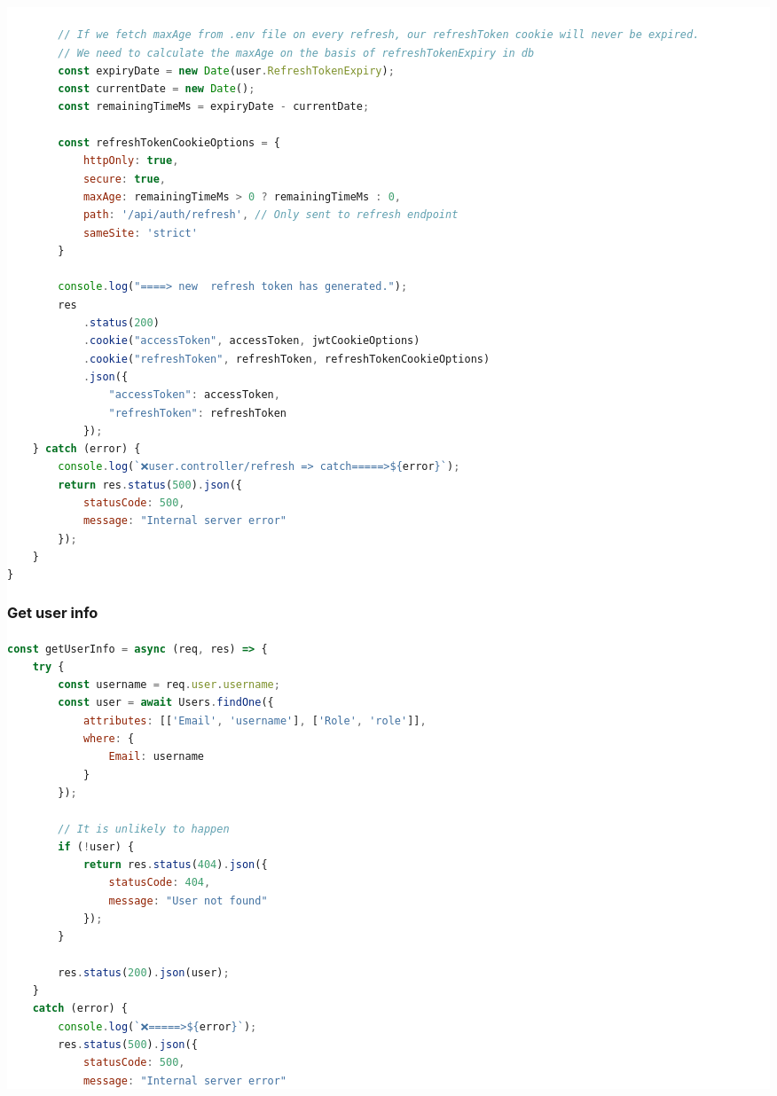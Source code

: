 ```js

        // If we fetch maxAge from .env file on every refresh, our refreshToken cookie will never be expired.
        // We need to calculate the maxAge on the basis of refreshTokenExpiry in db
        const expiryDate = new Date(user.RefreshTokenExpiry);
        const currentDate = new Date();
        const remainingTimeMs = expiryDate - currentDate;

        const refreshTokenCookieOptions = {
            httpOnly: true,
            secure: true,
            maxAge: remainingTimeMs > 0 ? remainingTimeMs : 0,
            path: '/api/auth/refresh', // Only sent to refresh endpoint
            sameSite: 'strict'
        }

        console.log("====> new  refresh token has generated.");
        res
            .status(200)
            .cookie("accessToken", accessToken, jwtCookieOptions)
            .cookie("refreshToken", refreshToken, refreshTokenCookieOptions)
            .json({
                "accessToken": accessToken,
                "refreshToken": refreshToken
            });
    } catch (error) {
        console.log(`❌user.controller/refresh => catch=====>${error}`);
        return res.status(500).json({
            statusCode: 500,
            message: "Internal server error"
        });
    }
}
```

### Get user info

```js
const getUserInfo = async (req, res) => {
    try {
        const username = req.user.username;
        const user = await Users.findOne({
            attributes: [['Email', 'username'], ['Role', 'role']],
            where: {
                Email: username
            }
        });

        // It is unlikely to happen
        if (!user) {
            return res.status(404).json({
                statusCode: 404,
                message: "User not found"
            });
        }

        res.status(200).json(user);
    }
    catch (error) {
        console.log(`❌=====>${error}`);
        res.status(500).json({
            statusCode: 500,
            message: "Internal server error"
```